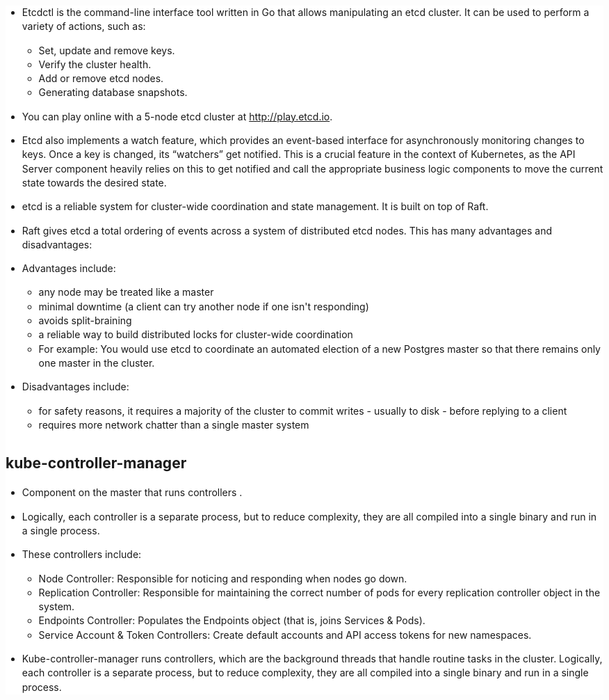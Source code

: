 - Etcdctl is the command-line interface tool written in Go that allows manipulating an etcd cluster. It can be used to perform a variety of actions, such as:

    - Set, update and remove keys.
    - Verify the cluster health.
    - Add or remove etcd nodes.
    - Generating database snapshots.

- You can play online with a 5-node etcd cluster at http://play.etcd.io.

- Etcd also implements a watch feature, which provides an event-based interface for asynchronously monitoring changes to keys. Once a key is changed, its “watchers” get notified. This is a crucial feature in the context of Kubernetes, as the API Server component heavily relies on this to get notified and call the appropriate business logic components to move the current state towards the desired state.


- etcd is a reliable system for cluster-wide coordination and state management. It is built on top of Raft.

- Raft gives etcd a total ordering of events across a system of distributed etcd nodes. This has many advantages and disadvantages:

- Advantages include:

    - any node may be treated like a master
    - minimal downtime (a client can try another node if one isn't responding)
    - avoids split-braining
    - a reliable way to build distributed locks for cluster-wide coordination
    - For example: You would use etcd to coordinate an automated election of a new Postgres master so that there remains only one master in the cluster.

- Disadvantages include:

    - for safety reasons, it requires a majority of the cluster to commit writes - usually to disk - before replying to a client
    - requires more network chatter than a single master system




## kube-controller-manager

- Component on the master that runs controllers .

- Logically, each controller is a separate process, but to reduce complexity, they are all compiled into a single binary and run in a single process.

- These controllers include:

    - Node Controller: Responsible for noticing and responding when nodes go down.
    - Replication Controller: Responsible for maintaining the correct number of pods for every replication controller object in the system.
    - Endpoints Controller: Populates the Endpoints object (that is, joins Services & Pods).
    - Service Account & Token Controllers: Create default accounts and API access tokens for new namespaces.

- Kube-controller-manager runs controllers, which are the background threads that handle routine tasks in the cluster. Logically, each controller is a separate process, but to reduce complexity, they are all compiled into a single binary and run in a single process.
